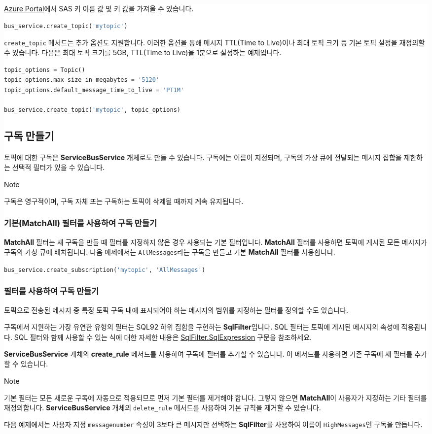 [Azure Portal][Azure portal]에서 SAS 키 이름 값 및 키 값을 가져올 수 있습니다.

```python
bus_service.create_topic('mytopic')
```

`create_topic` 메서드는 추가 옵션도 지원합니다. 이러한 옵션을 통해 메시지 TTL(Time to Live)이나 최대 토픽 크기 등 기본 토픽 설정을 재정의할 수 있습니다. 다음은 최대 토픽 크기를 5GB, TTL(Time to Live)을 1분으로 설정하는 예제입니다.

```python
topic_options = Topic()
topic_options.max_size_in_megabytes = '5120'
topic_options.default_message_time_to_live = 'PT1M'

bus_service.create_topic('mytopic', topic_options)
```

## <a name="create-subscriptions"></a>구독 만들기

토픽에 대한 구독은 **ServiceBusService** 개체로도 만들 수 있습니다. 구독에는 이름이 지정되며, 구독의 가상 큐에 전달되는 메시지 집합을 제한하는 선택적 필터가 있을 수 있습니다.

> [!NOTE]
> 구독은 영구적이며, 구독 자체 또는 구독하는 토픽이 삭제될 때까지 계속 유지됩니다.
> 
> 

### <a name="create-a-subscription-with-the-default-matchall-filter"></a>기본(MatchAll) 필터를 사용하여 구독 만들기

**MatchAll** 필터는 새 구독을 만들 때 필터를 지정하지 않은 경우 사용되는 기본 필터입니다. **MatchAll** 필터를 사용하면 토픽에 게시된 모든 메시지가 구독의 가상 큐에 배치됩니다. 다음 예제에서는 `AllMessages`라는 구독을 만들고 기본 **MatchAll** 필터를 사용합니다.

```python
bus_service.create_subscription('mytopic', 'AllMessages')
```

### <a name="create-subscriptions-with-filters"></a>필터를 사용하여 구독 만들기

토픽으로 전송된 메시지 중 특정 토픽 구독 내에 표시되어야 하는 메시지의 범위를 지정하는 필터를 정의할 수도 있습니다.

구독에서 지원하는 가장 유연한 유형의 필터는 SQL92 하위 집합을 구현하는 **SqlFilter**입니다. SQL 필터는 토픽에 게시된 메시지의 속성에 적용됩니다. SQL 필터와 함께 사용할 수 있는 식에 대한 자세한 내용은 [SqlFilter.SqlExpression][SqlFilter.SqlExpression] 구문을 참조하세요.

**ServiceBusService** 개체의 **create\_rule** 메서드를 사용하여 구독에 필터를 추가할 수 있습니다. 이 메서드를 사용하면 기존 구독에 새 필터를 추가할 수 있습니다.

> [!NOTE]
> 기본 필터는 모든 새로운 구독에 자동으로 적용되므로 먼저 기본 필터를 제거해야 합니다. 그렇지 않으면 **MatchAll**이 사용자가 지정하는 기타 필터를 재정의합니다. **ServiceBusService** 개체의 `delete_rule` 메서드를 사용하여 기본 규칙을 제거할 수 있습니다.
> 
> 

다음 예제에서는 사용자 지정 `messagenumber` 속성이 3보다 큰 메시지만 선택하는 **SqlFilter**를 사용하여 이름이 `HighMessages`인 구독을 만듭니다.


[Azure portal]: https://portal.azure.com
[Azure Python package]: https://pypi.python.org/pypi/azure  
[Queues, topics, and subscriptions]: service-bus-queues-topics-subscriptions.md
[SqlFilter.SqlExpression]: service-bus-messaging-sql-filter.md
[Service Bus quotas]: service-bus-quotas.md 